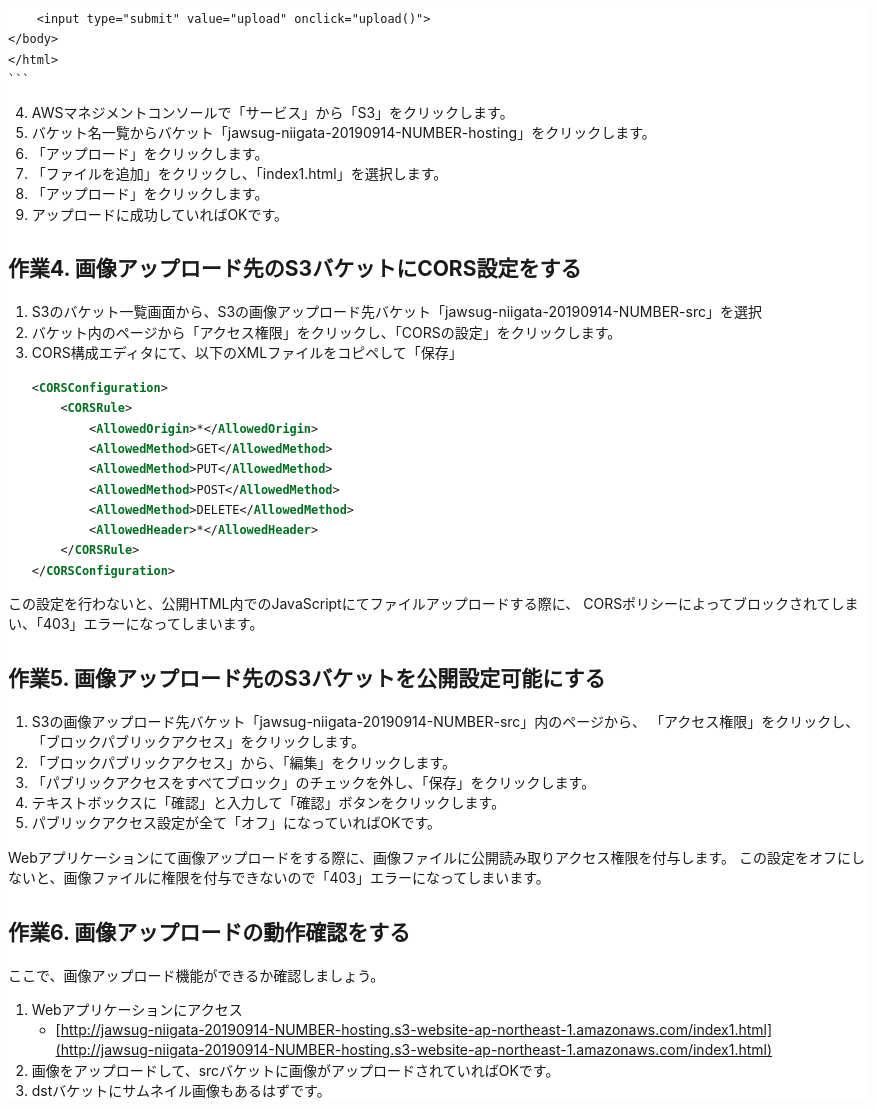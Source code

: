         <input type="submit" value="upload" onclick="upload()">
    </body>
    </html>
    ```
4. AWSマネジメントコンソールで「サービス」から「S3」をクリックします。
5. バケット名一覧からバケット「jawsug-niigata-20190914-NUMBER-hosting」をクリックします。
6. 「アップロード」をクリックします。
7. 「ファイルを追加」をクリックし、「index1.html」を選択します。
8. 「アップロード」をクリックします。
9. アップロードに成功していればOKです。

## 作業4. 画像アップロード先のS3バケットにCORS設定をする

1. S3のバケット一覧画面から、S3の画像アップロード先バケット「jawsug-niigata-20190914-NUMBER-src」を選択
2. バケット内のページから「アクセス権限」をクリックし、「CORSの設定」をクリックします。
3. CORS構成エディタにて、以下のXMLファイルをコピペして「保存」
    ```xml
    <CORSConfiguration>
        <CORSRule>
            <AllowedOrigin>*</AllowedOrigin>
            <AllowedMethod>GET</AllowedMethod>
            <AllowedMethod>PUT</AllowedMethod>
            <AllowedMethod>POST</AllowedMethod>
            <AllowedMethod>DELETE</AllowedMethod>
            <AllowedHeader>*</AllowedHeader>
        </CORSRule>
    </CORSConfiguration>
    ```

この設定を行わないと、公開HTML内でのJavaScriptにてファイルアップロードする際に、
CORSポリシーによってブロックされてしまい、「403」エラーになってしまいます。

## 作業5. 画像アップロード先のS3バケットを公開設定可能にする

1. S3の画像アップロード先バケット「jawsug-niigata-20190914-NUMBER-src」内のページから、
    「アクセス権限」をクリックし、「ブロックパブリックアクセス」をクリックします。
2. 「ブロックパブリックアクセス」から、「編集」をクリックします。
3. 「パブリックアクセスをすべてブロック」のチェックを外し、「保存」をクリックします。
4. テキストボックスに「確認」と入力して「確認」ボタンをクリックします。
5. パブリックアクセス設定が全て「オフ」になっていればOKです。

Webアプリケーションにて画像アップロードをする際に、画像ファイルに公開読み取りアクセス権限を付与します。
この設定をオフにしないと、画像ファイルに権限を付与できないので「403」エラーになってしまいます。

## 作業6. 画像アップロードの動作確認をする

ここで、画像アップロード機能ができるか確認しましょう。

1. Webアプリケーションにアクセス
    - [http://jawsug-niigata-20190914-NUMBER-hosting.s3-website-ap-northeast-1.amazonaws.com/index1.html](http://jawsug-niigata-20190914-NUMBER-hosting.s3-website-ap-northeast-1.amazonaws.com/index1.html)
2. 画像をアップロードして、srcバケットに画像がアップロードされていればOKです。
3. dstバケットにサムネイル画像もあるはずです。

